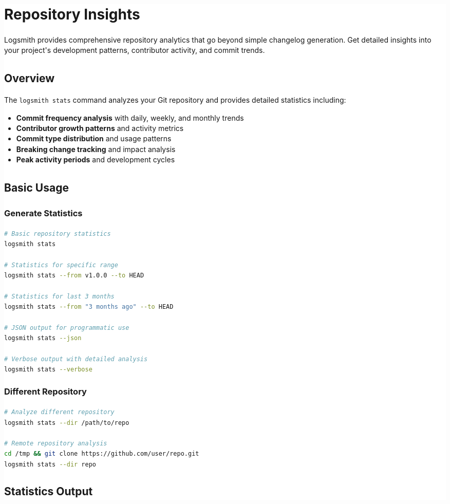 # Repository Insights

Logsmith provides comprehensive repository analytics that go beyond simple changelog generation. Get detailed insights into your project's development patterns, contributor activity, and commit trends.

## Overview

The `logsmith stats` command analyzes your Git repository and provides detailed statistics including:

- **Commit frequency analysis** with daily, weekly, and monthly trends
- **Contributor growth patterns** and activity metrics
- **Commit type distribution** and usage patterns
- **Breaking change tracking** and impact analysis
- **Peak activity periods** and development cycles

## Basic Usage

### Generate Statistics

```bash
# Basic repository statistics
logsmith stats

# Statistics for specific range
logsmith stats --from v1.0.0 --to HEAD

# Statistics for last 3 months
logsmith stats --from "3 months ago" --to HEAD

# JSON output for programmatic use
logsmith stats --json

# Verbose output with detailed analysis
logsmith stats --verbose
```

### Different Repository

```bash
# Analyze different repository
logsmith stats --dir /path/to/repo

# Remote repository analysis
cd /tmp && git clone https://github.com/user/repo.git
logsmith stats --dir repo
```

## Statistics Output
